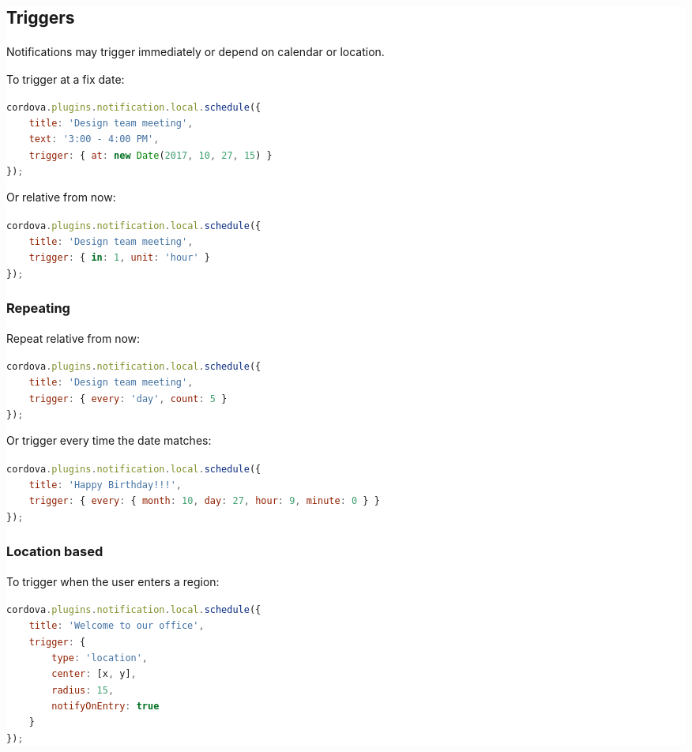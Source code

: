 
## Triggers

Notifications may trigger immediately or depend on calendar or location.

To trigger at a fix date:

```js
cordova.plugins.notification.local.schedule({
    title: 'Design team meeting',
    text: '3:00 - 4:00 PM',
    trigger: { at: new Date(2017, 10, 27, 15) }
});
```

Or relative from now:

```js
cordova.plugins.notification.local.schedule({
    title: 'Design team meeting',
    trigger: { in: 1, unit: 'hour' }
});
```

### Repeating

Repeat relative from now:

```js
cordova.plugins.notification.local.schedule({
    title: 'Design team meeting',
    trigger: { every: 'day', count: 5 }
});
```

Or trigger every time the date matches:

```js
cordova.plugins.notification.local.schedule({
    title: 'Happy Birthday!!!',
    trigger: { every: { month: 10, day: 27, hour: 9, minute: 0 } }
});
```

### Location based

To trigger when the user enters a region:

```js
cordova.plugins.notification.local.schedule({
    title: 'Welcome to our office',
    trigger: {
        type: 'location',
        center: [x, y],
        radius: 15,
        notifyOnEntry: true
    }
});
```


[ticket_template]: https://github.com/simplifier-ag/cordova-plugin-local-notifications/issues/1188
[cordova]: https://cordova.apache.org
[CLI]: http://cordova.apache.org/docs/en/edge/guide_cli_index.md.html#The%20Command-line%20Interface
[npm]: https://www.npmjs.com/package/cordova-plugin-local-notification
[apache2_license]: http://opensource.org/licenses/Apache-2.0
[appplant]: http://appplant.de